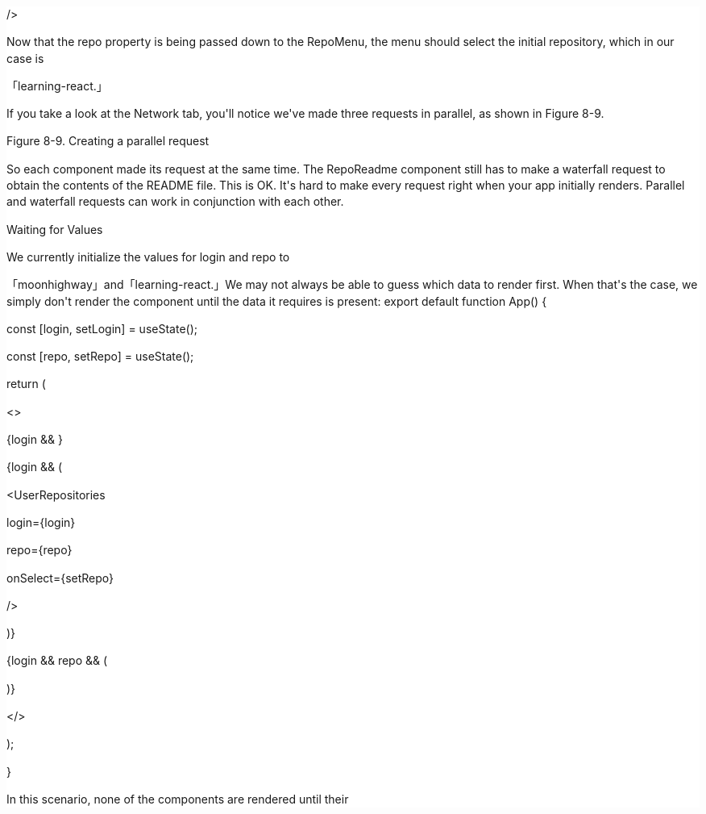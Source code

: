 />

Now that the repo property is being passed down to the RepoMenu, the menu should select the initial repository, which in our case is

「learning-react.」

If you take a look at the Network tab, you'll notice we've made three requests in parallel, as shown in Figure 8-9.

Figure 8-9. Creating a parallel request

So each component made its request at the same time. The RepoReadme component still has to make a waterfall request to obtain the contents of the README file. This is OK. It's hard to make every request right when your app initially renders. Parallel and waterfall requests can work in conjunction with each other.

Waiting for Values

We currently initialize the values for login and repo to

「moonhighway」and「learning-react.」We may not always be able to guess which data to render first. When that's the case, we simply don't render the component until the data it requires is present: export default function App() {

const [login, setLogin] = useState();

const [repo, setRepo] = useState();

return (

<>

<SearchForm value={login} onSearch={setLogin} />

{login && <GitHubUser login={login} />}

{login && (

<UserRepositories

login={login}

repo={repo}

onSelect={setRepo}

/>

)}

{login && repo && (

<RepositoryReadme login={login} repo={repo} />

)}

</>

);

}

In this scenario, none of the components are rendered until their
